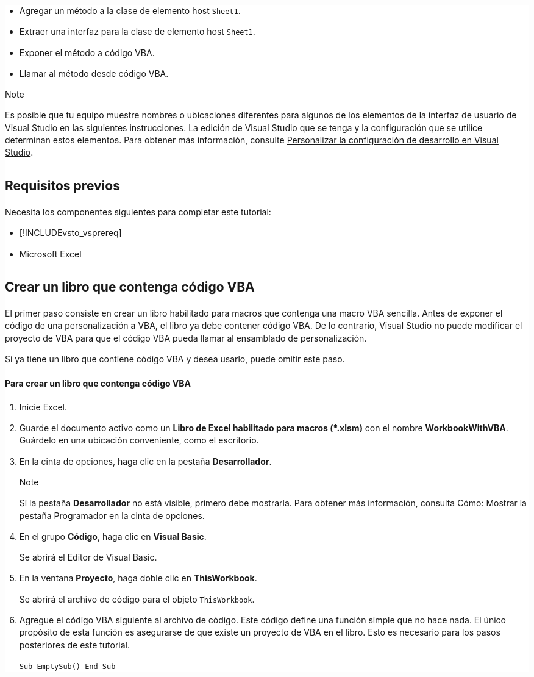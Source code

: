 -   Agregar un método a la clase de elemento host `Sheet1`.  
  
-   Extraer una interfaz para la clase de elemento host `Sheet1`.  
  
-   Exponer el método a código VBA.  
  
-   Llamar al método desde código VBA.  
  
> [!NOTE]  
>  Es posible que tu equipo muestre nombres o ubicaciones diferentes para algunos de los elementos de la interfaz de usuario de Visual Studio en las siguientes instrucciones. La edición de Visual Studio que se tenga y la configuración que se utilice determinan estos elementos. Para obtener más información, consulte [Personalizar la configuración de desarrollo en Visual Studio](http://msdn.microsoft.com/es-es/22c4debb-4e31-47a8-8f19-16f328d7dcd3).  
  
## Requisitos previos  
 Necesita los componentes siguientes para completar este tutorial:  
  
-   [!INCLUDE[vsto_vsprereq](../vsto/includes/vsto-vsprereq-md.md)]  
  
-   Microsoft Excel  
  
## Crear un libro que contenga código VBA  
 El primer paso consiste en crear un libro habilitado para macros que contenga una macro VBA sencilla. Antes de exponer el código de una personalización a VBA, el libro ya debe contener código VBA. De lo contrario, Visual Studio no puede modificar el proyecto de VBA para que el código VBA pueda llamar al ensamblado de personalización.  
  
 Si ya tiene un libro que contiene código VBA y desea usarlo, puede omitir este paso.  
  
#### Para crear un libro que contenga código VBA  
  
1.  Inicie Excel.  
  
2.  Guarde el documento activo como un **Libro de Excel habilitado para macros \(\*.xlsm\)** con el nombre **WorkbookWithVBA**. Guárdelo en una ubicación conveniente, como el escritorio.  
  
3.  En la cinta de opciones, haga clic en la pestaña **Desarrollador**.  
  
    > [!NOTE]  
    >  Si la pestaña **Desarrollador** no está visible, primero debe mostrarla. Para obtener más información, consulta [Cómo: Mostrar la pestaña Programador en la cinta de opciones](../vsto/how-to-show-the-developer-tab-on-the-ribbon.md).  
  
4.  En el grupo **Código**, haga clic en **Visual Basic**.  
  
     Se abrirá el Editor de Visual Basic.  
  
5.  En la ventana **Proyecto**, haga doble clic en **ThisWorkbook**.  
  
     Se abrirá el archivo de código para el objeto `ThisWorkbook`.  
  
6.  Agregue el código VBA siguiente al archivo de código. Este código define una función simple que no hace nada. El único propósito de esta función es asegurarse de que existe un proyecto de VBA en el libro. Esto es necesario para los pasos posteriores de este tutorial.  
  
    ```  
    Sub EmptySub() End Sub  
    ```  
  